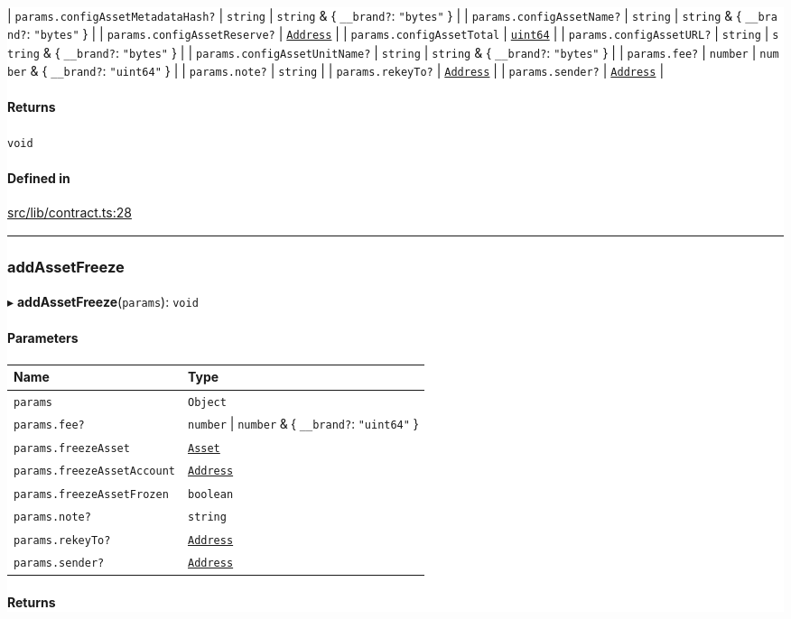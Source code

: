 | `params.configAssetMetadataHash?` | `string` \| `string` & \{ `__brand?`: ``"bytes"``  } |
| `params.configAssetName?` | `string` \| `string` & \{ `__brand?`: ``"bytes"``  } |
| `params.configAssetReserve?` | [`Address`](Address.md) |
| `params.configAssetTotal` | [`uint64`](../modules.md#uint64) |
| `params.configAssetURL?` | `string` \| `string` & \{ `__brand?`: ``"bytes"``  } |
| `params.configAssetUnitName?` | `string` \| `string` & \{ `__brand?`: ``"bytes"``  } |
| `params.fee?` | `number` \| `number` & \{ `__brand?`: ``"uint64"``  } |
| `params.note?` | `string` |
| `params.rekeyTo?` | [`Address`](Address.md) |
| `params.sender?` | [`Address`](Address.md) |

#### Returns

`void`

#### Defined in

[src/lib/contract.ts:28](https://github.com/algorandfoundation/tealscript/blob/d1eab388/src/lib/contract.ts#L28)

___

### addAssetFreeze

▸ **addAssetFreeze**(`params`): `void`

#### Parameters

| Name | Type |
| :------ | :------ |
| `params` | `Object` |
| `params.fee?` | `number` \| `number` & \{ `__brand?`: ``"uint64"``  } |
| `params.freezeAsset` | [`Asset`](Asset.md) |
| `params.freezeAssetAccount` | [`Address`](Address.md) |
| `params.freezeAssetFrozen` | `boolean` |
| `params.note?` | `string` |
| `params.rekeyTo?` | [`Address`](Address.md) |
| `params.sender?` | [`Address`](Address.md) |

#### Returns
